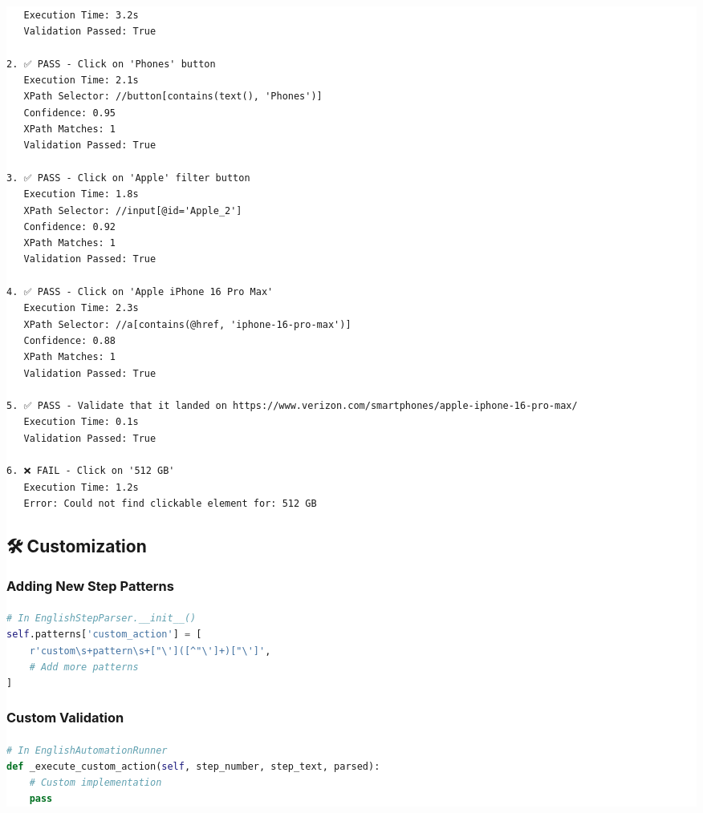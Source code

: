 ```
   Execution Time: 3.2s
   Validation Passed: True

2. ✅ PASS - Click on 'Phones' button
   Execution Time: 2.1s
   XPath Selector: //button[contains(text(), 'Phones')]
   Confidence: 0.95
   XPath Matches: 1
   Validation Passed: True

3. ✅ PASS - Click on 'Apple' filter button
   Execution Time: 1.8s
   XPath Selector: //input[@id='Apple_2']
   Confidence: 0.92
   XPath Matches: 1
   Validation Passed: True

4. ✅ PASS - Click on 'Apple iPhone 16 Pro Max'
   Execution Time: 2.3s
   XPath Selector: //a[contains(@href, 'iphone-16-pro-max')]
   Confidence: 0.88
   XPath Matches: 1
   Validation Passed: True

5. ✅ PASS - Validate that it landed on https://www.verizon.com/smartphones/apple-iphone-16-pro-max/
   Execution Time: 0.1s
   Validation Passed: True

6. ❌ FAIL - Click on '512 GB'
   Execution Time: 1.2s
   Error: Could not find clickable element for: 512 GB
```

## 🛠️ Customization

### Adding New Step Patterns

```python
# In EnglishStepParser.__init__()
self.patterns['custom_action'] = [
    r'custom\s+pattern\s+["\']([^"\']+)["\']',
    # Add more patterns
]
```

### Custom Validation

```python
# In EnglishAutomationRunner
def _execute_custom_action(self, step_number, step_text, parsed):
    # Custom implementation
    pass
```
